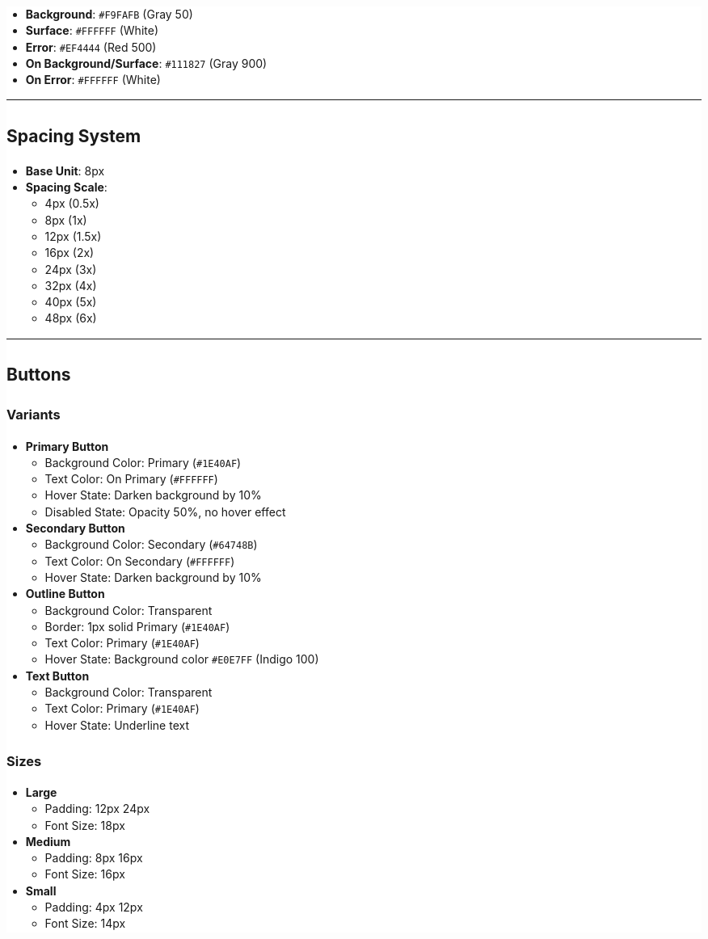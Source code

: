 - **Background**: `#F9FAFB` (Gray 50)
- **Surface**: `#FFFFFF` (White)
- **Error**: `#EF4444` (Red 500)
- **On Background/Surface**: `#111827` (Gray 900)
- **On Error**: `#FFFFFF` (White)

---

## Spacing System

- **Base Unit**: 8px
- **Spacing Scale**:
  - 4px (0.5x)
  - 8px (1x)
  - 12px (1.5x)
  - 16px (2x)
  - 24px (3x)
  - 32px (4x)
  - 40px (5x)
  - 48px (6x)

---

## Buttons

### Variants

- **Primary Button**
  - Background Color: Primary (`#1E40AF`)
  - Text Color: On Primary (`#FFFFFF`)
  - Hover State: Darken background by 10%
  - Disabled State: Opacity 50%, no hover effect
- **Secondary Button**
  - Background Color: Secondary (`#64748B`)
  - Text Color: On Secondary (`#FFFFFF`)
  - Hover State: Darken background by 10%
- **Outline Button**
  - Background Color: Transparent
  - Border: 1px solid Primary (`#1E40AF`)
  - Text Color: Primary (`#1E40AF`)
  - Hover State: Background color `#E0E7FF` (Indigo 100)
- **Text Button**
  - Background Color: Transparent
  - Text Color: Primary (`#1E40AF`)
  - Hover State: Underline text

### Sizes

- **Large**
  - Padding: 12px 24px
  - Font Size: 18px
- **Medium**
  - Padding: 8px 16px
  - Font Size: 16px
- **Small**
  - Padding: 4px 12px
  - Font Size: 14px
